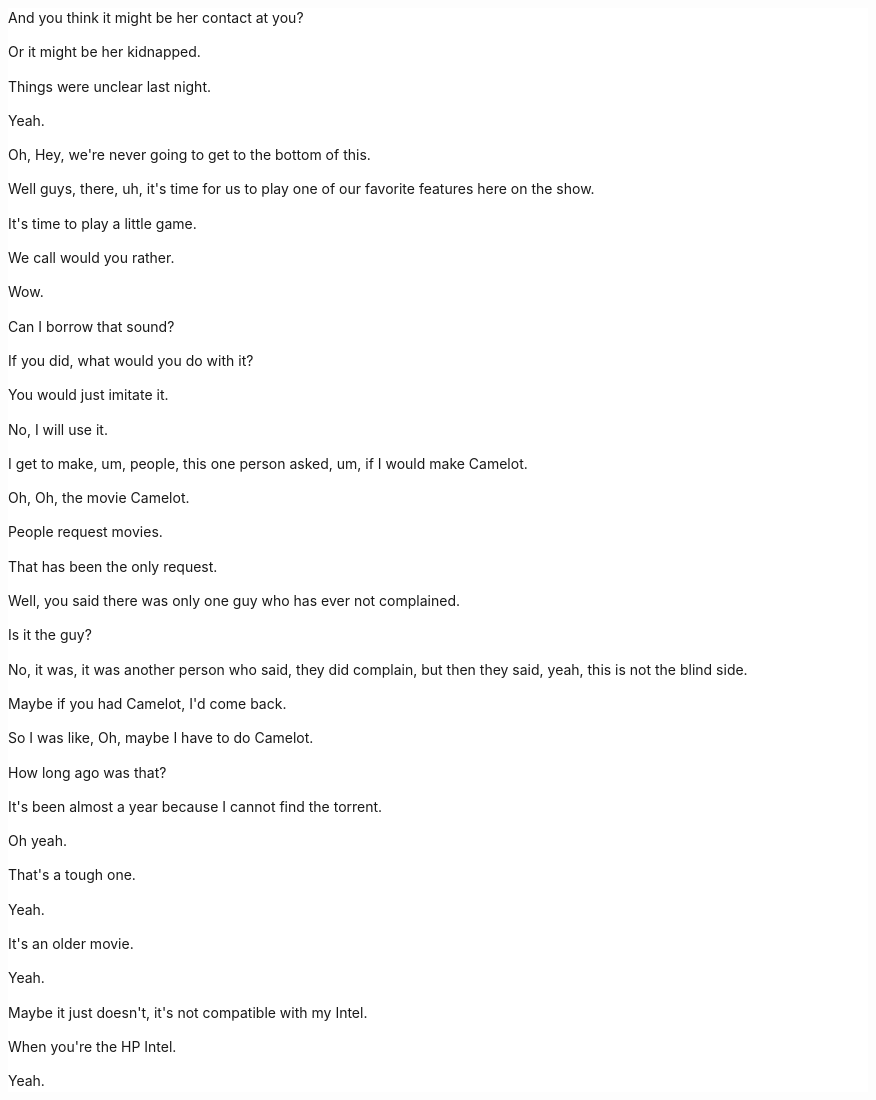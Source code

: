 And you think it might be her contact at you?

Or it might be her kidnapped.

Things were unclear last night.

Yeah.

Oh, Hey, we're never going to get to the bottom of this.

Well guys, there, uh, it's time for us to play one of our favorite features here on the show.

It's time to play a little game.

We call would you rather.

Wow.

Can I borrow that sound?

If you did, what would you do with it?

You would just imitate it.

No, I will use it.

I get to make, um, people, this one person asked, um, if I would make Camelot.

Oh, Oh, the movie Camelot.

People request movies.

That has been the only request.

Well, you said there was only one guy who has ever not complained.

Is it the guy?

No, it was, it was another person who said, they did complain, but then they said, yeah, this is not the blind side.

Maybe if you had Camelot, I'd come back.

So I was like, Oh, maybe I have to do Camelot.

How long ago was that?

It's been almost a year because I cannot find the torrent.

Oh yeah.

That's a tough one.

Yeah.

It's an older movie.

Yeah.

Maybe it just doesn't, it's not compatible with my Intel.

When you're the HP Intel.

Yeah.

